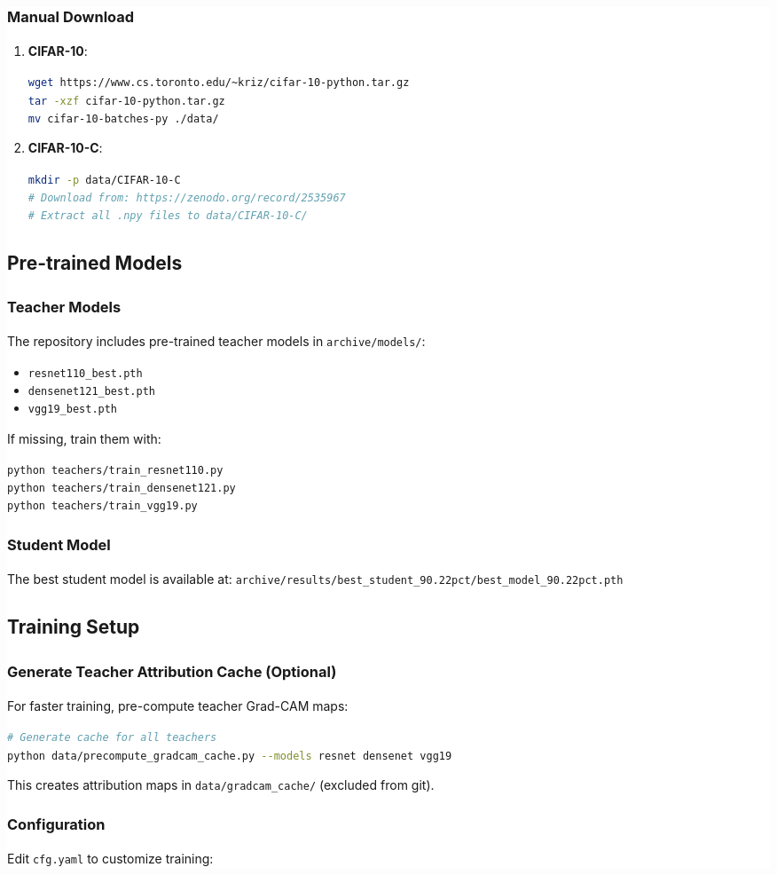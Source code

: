 ### Manual Download

1. **CIFAR-10**:
   ```bash
   wget https://www.cs.toronto.edu/~kriz/cifar-10-python.tar.gz
   tar -xzf cifar-10-python.tar.gz
   mv cifar-10-batches-py ./data/
   ```

2. **CIFAR-10-C**:
   ```bash
   mkdir -p data/CIFAR-10-C
   # Download from: https://zenodo.org/record/2535967
   # Extract all .npy files to data/CIFAR-10-C/
   ```

## Pre-trained Models

### Teacher Models

The repository includes pre-trained teacher models in `archive/models/`:
- `resnet110_best.pth`
- `densenet121_best.pth` 
- `vgg19_best.pth`

If missing, train them with:
```bash
python teachers/train_resnet110.py
python teachers/train_densenet121.py
python teachers/train_vgg19.py
```

### Student Model

The best student model is available at:
`archive/results/best_student_90.22pct/best_model_90.22pct.pth`

## Training Setup

### Generate Teacher Attribution Cache (Optional)

For faster training, pre-compute teacher Grad-CAM maps:

```bash
# Generate cache for all teachers
python data/precompute_gradcam_cache.py --models resnet densenet vgg19
```

This creates attribution maps in `data/gradcam_cache/` (excluded from git).

### Configuration

Edit `cfg.yaml` to customize training:
